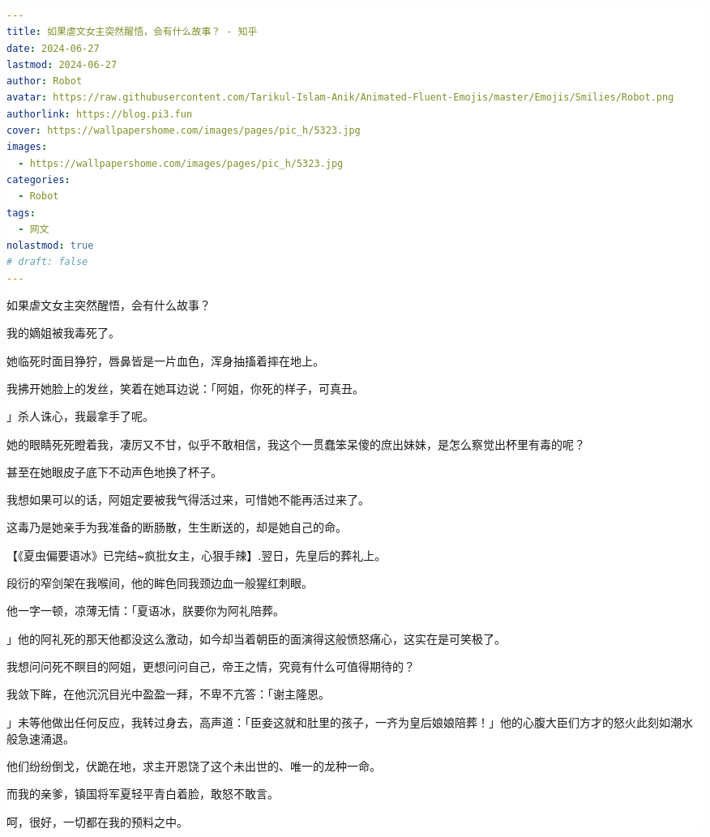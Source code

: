 ```yaml
---
title: 如果虐文女主突然醒悟，会有什么故事？ - 知乎
date: 2024-06-27
lastmod: 2024-06-27
author: Robot
avatar: https://raw.githubusercontent.com/Tarikul-Islam-Anik/Animated-Fluent-Emojis/master/Emojis/Smilies/Robot.png
authorlink: https://blog.pi3.fun
cover: https://wallpapershome.com/images/pages/pic_h/5323.jpg
images:
  - https://wallpapershome.com/images/pages/pic_h/5323.jpg
categories:
  - Robot
tags:
  - 网文
nolastmod: true
# draft: false
---
```




如果虐文女主突然醒悟，会有什么故事？

我的嫡姐被我毒死了。

她临死时面目狰狞，唇鼻皆是一片血色，浑身抽搐着摔在地上。

我拂开她脸上的发丝，笑着在她耳边说：「阿姐，你死的样子，可真丑。

」杀人诛心，我最拿手了呢。

她的眼睛死死瞪着我，凄厉又不甘，似乎不敢相信，我这个一贯蠢笨呆傻的庶出妹妹，是怎么察觉出杯里有毒的呢？

甚至在她眼皮子底下不动声色地换了杯子。

我想如果可以的话，阿姐定要被我气得活过来，可惜她不能再活过来了。

这毒乃是她亲手为我准备的断肠散，生生断送的，却是她自己的命。

【《夏虫偏要语冰》已完结~疯批女主，心狠手辣】.翌日，先皇后的葬礼上。

段衍的窄剑架在我喉间，他的眸色同我颈边血一般猩红刺眼。

他一字一顿，凉薄无情：「夏语冰，朕要你为阿礼陪葬。

」他的阿礼死的那天他都没这么激动，如今却当着朝臣的面演得这般愤怒痛心，这实在是可笑极了。

我想问问死不瞑目的阿姐，更想问问自己，帝王之情，究竟有什么可值得期待的？

我敛下眸，在他沉沉目光中盈盈一拜，不卑不亢答：「谢主隆恩。

」未等他做出任何反应，我转过身去，高声道：「臣妾这就和肚里的孩子，一齐为皇后娘娘陪葬！」他的心腹大臣们方才的怒火此刻如潮水般急速涌退。

他们纷纷倒戈，伏跪在地，求主开恩饶了这个未出世的、唯一的龙种一命。

而我的亲爹，镇国将军夏轻平青白着脸，敢怒不敢言。

呵，很好，一切都在我的预料之中。
